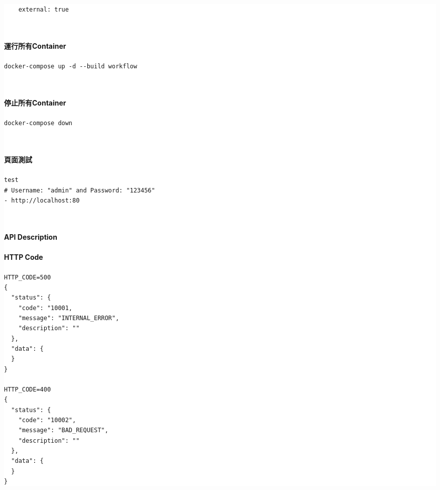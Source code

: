 ```
    external: true
```

<br>

#### 運行所有Container

```
docker-compose up -d --build workflow
```

<br>

#### 停止所有Container

```
docker-compose down
```

<br>

#### 頁面測試

``` 
test
# Username: "admin" and Password: "123456"
- http://localhost:80
```

<br>

#### API Description

####  HTTP Code

```
HTTP_CODE=500
{
  "status": {
    "code": "10001,
    "message": "INTERNAL_ERROR",
    "description": ""
  },
  "data": {    
  }
}

HTTP_CODE=400
{
  "status": {
    "code": "10002",
    "message": "BAD_REQUEST",
    "description": ""
  },
  "data": {    
  }
}
```
